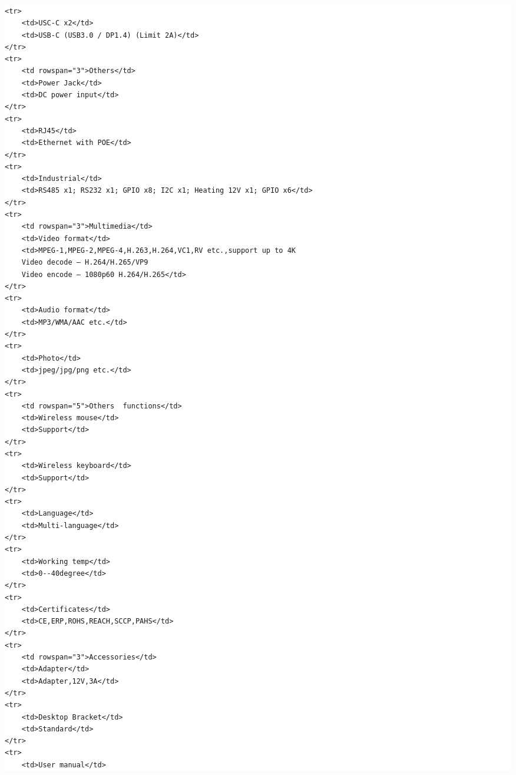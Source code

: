   	<tr>
  	    <td>USC-C x2</td>
  	    <td>USB-C (USB3.0 / DP1.4) (Limit 2A)</td>
  	</tr> 
  	<tr>
      	<td rowspan="3">Others</td>
  	    <td>Power Jack</td>
  	    <td>DC power input</td>
  	</tr> 
  	<tr>
  	    <td>RJ45</td>
  	    <td>Ethernet with POE</td>
  	</tr>
  	<tr>
  	    <td>Industrial</td>
  	    <td>RS485 x1; RS232 x1; GPIO x8; I2C x1; Heating 12V x1; GPIO x6</td>
  	</tr>  
  	<tr>
  	    <td rowspan="3">Multimedia</td>
  	    <td>Video format</td>
  	    <td>MPEG-1,MPEG-2,MPEG-4,H.263,H.264,VC1,RV etc.,support up to 4K
  	    Video decode – H.264/H.265/VP9
  	    Video encode – 1080p60 H.264/H.265</td>
  	</tr>
  	<tr>
  	    <td>Audio format</td>
  	    <td>MP3/WMA/AAC etc.</td>
  	</tr>
  	<tr>
  	    <td>Photo</td>
  	    <td>jpeg/jpg/png etc.</td>
  	</tr> 
  	<tr>
  	    <td rowspan="5">Others  functions</td>
  	    <td>Wireless mouse</td>
  	    <td>Support</td>
  	</tr>
  	<tr>
  	    <td>Wireless keyboard</td>
  	    <td>Support</td>
  	</tr> 
  	<tr>
  	    <td>Language</td>
  	    <td>Multi-language</td>
  	</tr>    
  	<tr>
  	    <td>Working temp</td>
  	    <td>0--40degree</td>
  	</tr>
  	<tr>
  	    <td>Certificates</td>
  	    <td>CE,ERP,ROHS,REACH,SCCP,PAHS</td>
  	</tr>
  	<tr>
  	    <td rowspan="3">Accessories</td>
  	    <td>Adapter</td>
  	    <td>Adapter,12V,3A</td>
  	</tr>
  	<tr>
  	    <td>Desktop Bracket</td>
  	    <td>Standard</td>
  	</tr> 
  	<tr>
  	    <td>User manual</td>